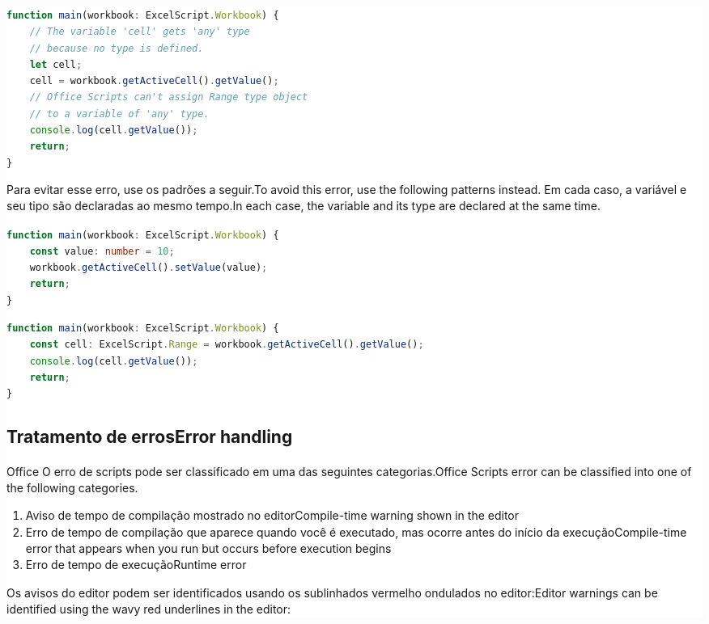 ```TypeScript
function main(workbook: ExcelScript.Workbook) {
    // The variable 'cell' gets 'any' type
    // because no type is defined.
    let cell; 
    cell = workbook.getActiveCell().getValue();
    // Office Scripts can't assign Range type object
    // to a variable of 'any' type.
    console.log(cell.getValue());
    return;
}
```

<span data-ttu-id="d97a8-351">Para evitar esse erro, use os padrões a seguir.</span><span class="sxs-lookup"><span data-stu-id="d97a8-351">To avoid this error, use the following patterns instead.</span></span> <span data-ttu-id="d97a8-352">Em cada caso, a variável e seu tipo são declaradas ao mesmo tempo.</span><span class="sxs-lookup"><span data-stu-id="d97a8-352">In each case, the variable and its type are declared at the same time.</span></span>

```TypeScript
function main(workbook: ExcelScript.Workbook) {
    const value: number = 10; 
    workbook.getActiveCell().setValue(value);
    return;
}
```

```TypeScript
function main(workbook: ExcelScript.Workbook) {
    const cell: ExcelScript.Range = workbook.getActiveCell().getValue();
    console.log(cell.getValue()); 
    return;
}
```

## <a name="error-handling"></a><span data-ttu-id="d97a8-353">Tratamento de erros</span><span class="sxs-lookup"><span data-stu-id="d97a8-353">Error handling</span></span>

<span data-ttu-id="d97a8-354">Office O erro de scripts pode ser classificado em uma das seguintes categorias.</span><span class="sxs-lookup"><span data-stu-id="d97a8-354">Office Scripts error can be classified into one of the following categories.</span></span>

1. <span data-ttu-id="d97a8-355">Aviso de tempo de compilação mostrado no editor</span><span class="sxs-lookup"><span data-stu-id="d97a8-355">Compile-time warning shown in the editor</span></span>
1. <span data-ttu-id="d97a8-356">Erro de tempo de compilação que aparece quando você é executado, mas ocorre antes do início da execução</span><span class="sxs-lookup"><span data-stu-id="d97a8-356">Compile-time error that appears when you run but occurs before execution begins</span></span>
1. <span data-ttu-id="d97a8-357">Erro de tempo de execução</span><span class="sxs-lookup"><span data-stu-id="d97a8-357">Runtime error</span></span>

<span data-ttu-id="d97a8-358">Os avisos do editor podem ser identificados usando os sublinhados vermelho ondulados no editor:</span><span class="sxs-lookup"><span data-stu-id="d97a8-358">Editor warnings can be identified using the wavy red underlines in the editor:</span></span>
